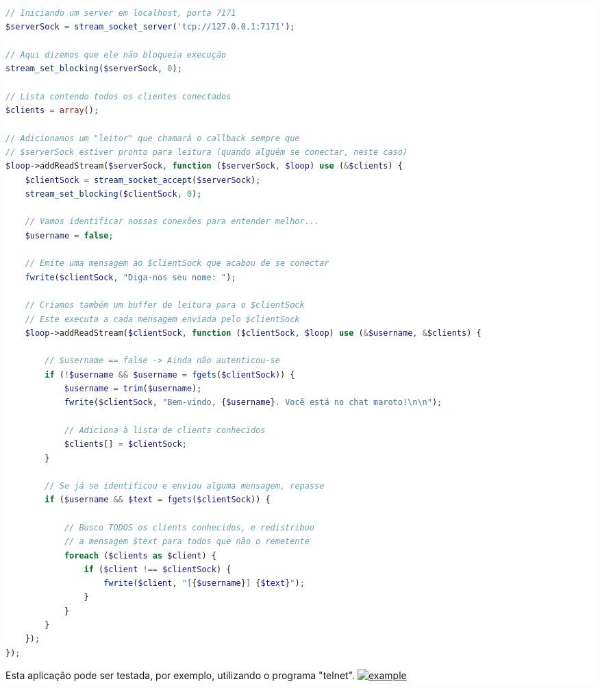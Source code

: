 ```php
// Iniciando um server em localhost, porta 7171
$serverSock = stream_socket_server('tcp://127.0.0.1:7171');

// Aqui dizemos que ele não bloqueia execução
stream_set_blocking($serverSock, 0);

// Lista contendo todos os clientes conectados
$clients = array();

// Adicionamos um "leitor" que chamará o callback sempre que
// $serverSock estiver pronto para leitura (quando alguém se conectar, neste caso)
$loop->addReadStream($serverSock, function ($serverSock, $loop) use (&$clients) {
    $clientSock = stream_socket_accept($serverSock);
    stream_set_blocking($clientSock, 0);

    // Vamos identificar nossas conexões para entender melhor...
    $username = false;

    // Emite uma mensagem ao $clientSock que acabou de se conectar
    fwrite($clientSock, "Diga-nos seu nome: ");

    // Criamos também um buffer de leitura para o $clientSock
    // Este executa a cada mensagem enviada pelo $clientSock
    $loop->addReadStream($clientSock, function ($clientSock, $loop) use (&$username, &$clients) {

        // $username == false -> Ainda não autenticou-se
        if (!$username && $username = fgets($clientSock)) {
            $username = trim($username);
            fwrite($clientSock, "Bem-vindo, {$username}. Você está no chat maroto!\n\n");

            // Adiciona à lista de clients conhecidos
            $clients[] = $clientSock;
        }

        // Se já se identificou e enviou alguma mensagem, repasse
        if ($username && $text = fgets($clientSock)) {

            // Busco TODOS os clients conhecidos, e redistribuo
            // a mensagem $text para todos que não o remetente
            foreach ($clients as $client) {
                if ($client !== $clientSock) {
                    fwrite($client, "[{$username}] {$text}");
                }
            }
        }
    });
});
```

Esta aplicação pode ser testada, por exemplo, utilizando o programa "telnet". 
[![example](/assets/images/posts/React-PHP-Conceitos-básicos-–-EventLoop/example.png)](/assets/images/posts/React-PHP-Conceitos-básicos-–-EventLoop/example.png)
